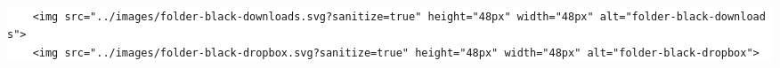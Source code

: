         <img src="../images/folder-black-downloads.svg?sanitize=true" height="48px" width="48px" alt="folder-black-downloads">
        <img src="../images/folder-black-dropbox.svg?sanitize=true" height="48px" width="48px" alt="folder-black-dropbox">